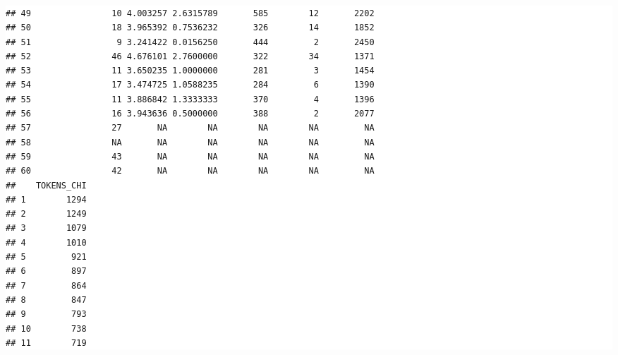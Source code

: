     ## 49                10 4.003257 2.6315789       585        12       2202
    ## 50                18 3.965392 0.7536232       326        14       1852
    ## 51                 9 3.241422 0.0156250       444         2       2450
    ## 52                46 4.676101 2.7600000       322        34       1371
    ## 53                11 3.650235 1.0000000       281         3       1454
    ## 54                17 3.474725 1.0588235       284         6       1390
    ## 55                11 3.886842 1.3333333       370         4       1396
    ## 56                16 3.943636 0.5000000       388         2       2077
    ## 57                27       NA        NA        NA        NA         NA
    ## 58                NA       NA        NA        NA        NA         NA
    ## 59                43       NA        NA        NA        NA         NA
    ## 60                42       NA        NA        NA        NA         NA
    ##    TOKENS_CHI
    ## 1        1294
    ## 2        1249
    ## 3        1079
    ## 4        1010
    ## 5         921
    ## 6         897
    ## 7         864
    ## 8         847
    ## 9         793
    ## 10        738
    ## 11        719